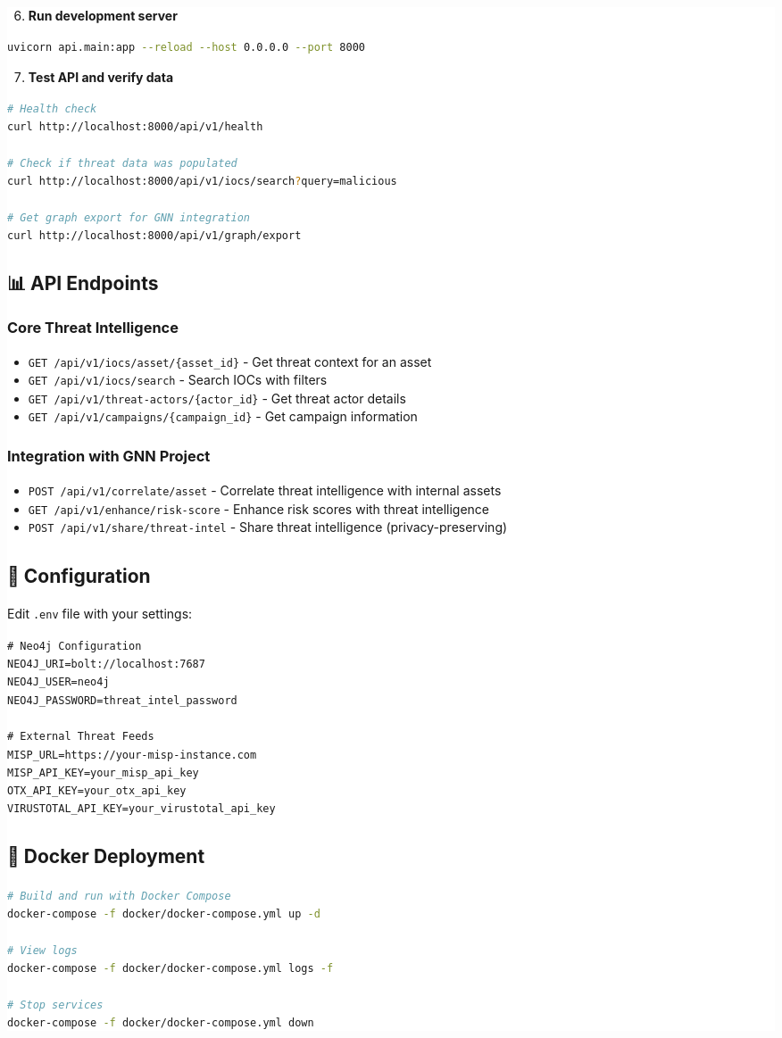 6. **Run development server**
```bash
uvicorn api.main:app --reload --host 0.0.0.0 --port 8000
```

7. **Test API and verify data**
```bash
# Health check
curl http://localhost:8000/api/v1/health

# Check if threat data was populated
curl http://localhost:8000/api/v1/iocs/search?query=malicious

# Get graph export for GNN integration
curl http://localhost:8000/api/v1/graph/export
```

## 📊 API Endpoints

### Core Threat Intelligence

- `GET /api/v1/iocs/asset/{asset_id}` - Get threat context for an asset
- `GET /api/v1/iocs/search` - Search IOCs with filters
- `GET /api/v1/threat-actors/{actor_id}` - Get threat actor details
- `GET /api/v1/campaigns/{campaign_id}` - Get campaign information

### Integration with GNN Project

- `POST /api/v1/correlate/asset` - Correlate threat intelligence with internal assets
- `GET /api/v1/enhance/risk-score` - Enhance risk scores with threat intelligence
- `POST /api/v1/share/threat-intel` - Share threat intelligence (privacy-preserving)

## 🔧 Configuration

Edit `.env` file with your settings:

```env
# Neo4j Configuration
NEO4J_URI=bolt://localhost:7687
NEO4J_USER=neo4j
NEO4J_PASSWORD=threat_intel_password

# External Threat Feeds
MISP_URL=https://your-misp-instance.com
MISP_API_KEY=your_misp_api_key
OTX_API_KEY=your_otx_api_key
VIRUSTOTAL_API_KEY=your_virustotal_api_key
```

## 🐳 Docker Deployment

```bash
# Build and run with Docker Compose
docker-compose -f docker/docker-compose.yml up -d

# View logs
docker-compose -f docker/docker-compose.yml logs -f

# Stop services
docker-compose -f docker/docker-compose.yml down
```
